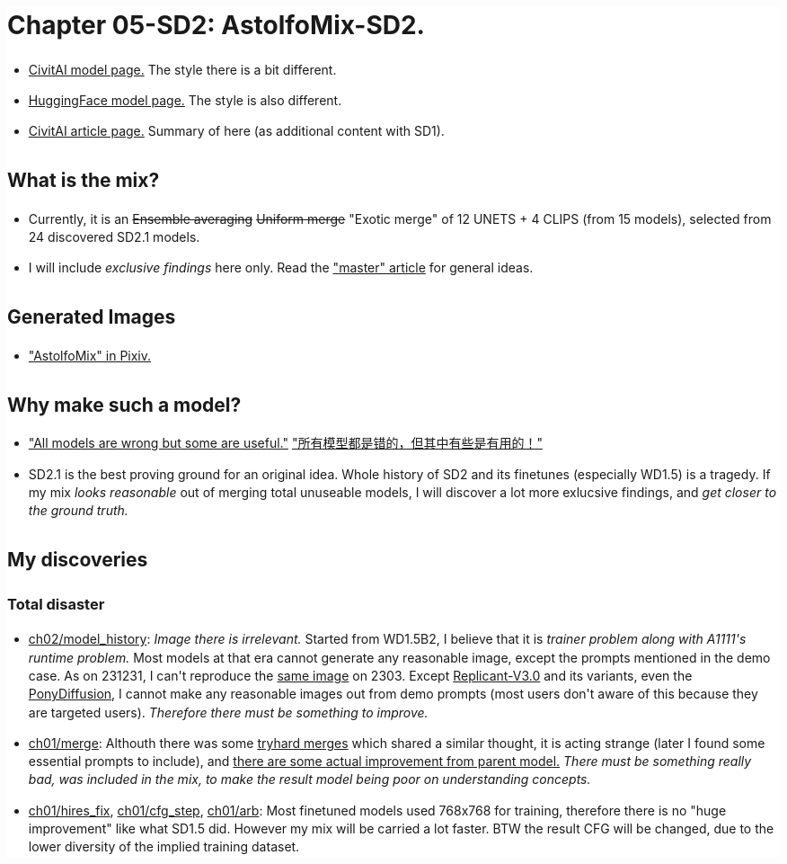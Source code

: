# Chapter 05-SD2: AstolfoMix-SD2. #

- [CivitAI model page.](https://civitai.com/models/255754) The style there is a bit different.

- [HuggingFace model page.](https://huggingface.co/6DammK9/AstolfoMix-SD2) The style is also different.

- [CivitAI article page.](https://civitai.com/articles/3409) Summary of here (as additional content with SD1).

## What is the mix? ##

- Currently, it is an ~~Ensemble averaging~~ ~~Uniform merge~~ "Exotic merge" of 12 UNETS + 4 CLIPS (from 15 models), selected from 24 discovered SD2.1 models.

- I will include *exclusive findings* here only. Read the ["master" article](./README.MD) for general ideas.

## Generated Images ##

- ["AstolfoMix" in Pixiv.](https://www.pixiv.net/en/tags/AstolfoMix/artworks)

## Why make such a model? ##

- ["All models are wrong but some are useful."](https://en.wikipedia.org/wiki/All_models_are_wrong) ["所有模型都是错的，但其中有些是有用的！"](https://cloud.tencent.com/developer/article/1460573)

- SD2.1 is the best proving ground for an original idea. Whole history of SD2 and its finetunes (especially WD1.5) is a tragedy. If my mix *looks reasonable* out of merging total unuseable models, I will discover a lot more exlucsive findings, and *get closer to the ground truth.* 

## My discoveries ##

### Total disaster ###

- [ch02/model_history](../ch02/model_history.md): *Image there is irrelevant.* Started from WD1.5B2, I believe that it is *trainer problem along with A1111's runtime problem.* Most models at that era cannot generate any reasonable image, except the prompts mentioned in the demo case. As on 231231, I can't reproduce the [same image](https://www.pixiv.net/en/artworks/105946900) on 2303. Except [Replicant-V3.0](https://civitai.com/models/10701?modelVersionId=75540) and its variants, even the [PonyDiffusion](https://civitai.com/models/95367/pony-diffusion-v5), I cannot make any reasonable images out from demo prompts (most users don't aware of this because they are targeted users). *Therefore there must be something to improve.*

- [ch01/merge](../ch01/merge.md): Althouth there was some [tryhard merges](https://civitai.com/models/11420/quattro4mergei?modelVersionId=13518) which shared a similar thought, it is acting strange (later I found some essential prompts to include), and [there are some actual improvement from parent model.](https://civitai.com/models/68163?modelVersionId=78114) *There must be something really bad, was included in the mix, to make the result model being poor on understanding concepts.*

- [ch01/hires_fix](../ch01/hires_fix.md), [ch01/cfg_step](../ch01/cfg_step.md), [ch01/arb](../ch01/arb.md): Most finetuned models used 768x768 for training, therefore there is no "huge improvement" like what SD1.5 did. However my mix will be carried a lot faster. BTW the result CFG will be changed, due to the lower diversity of the implied training dataset.

